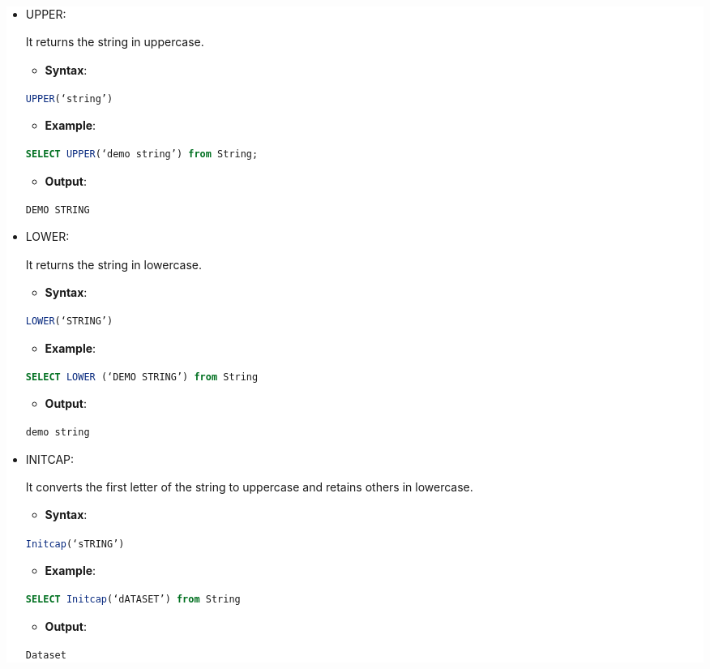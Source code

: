 - UPPER: 

  It returns the string in uppercase.

  - **Syntax**:

  ```sql
  UPPER(‘string’)
  ```

  - **Example**:

  ```sql
  SELECT UPPER(‘demo string’) from String;
  ```

  - **Output**:

  ```sql
  DEMO STRING
  ```

- LOWER: 

  It returns the string in lowercase.

  - **Syntax**:

  ```sql
  LOWER(‘STRING’)
  ```

  - **Example**:

  ```sql
  SELECT LOWER (‘DEMO STRING’) from String
  ```

  - **Output**:

  ```sql
  demo string
  ```

- INITCAP:

   

  It converts the first letter of the string to uppercase and retains others in lowercase.

  - **Syntax**:

  ```sql
  Initcap(‘sTRING’)
  ```

  - **Example**:

  ```sql
  SELECT Initcap(‘dATASET’) from String
  ```

  - **Output**:

  ```sql
  Dataset
  ```
